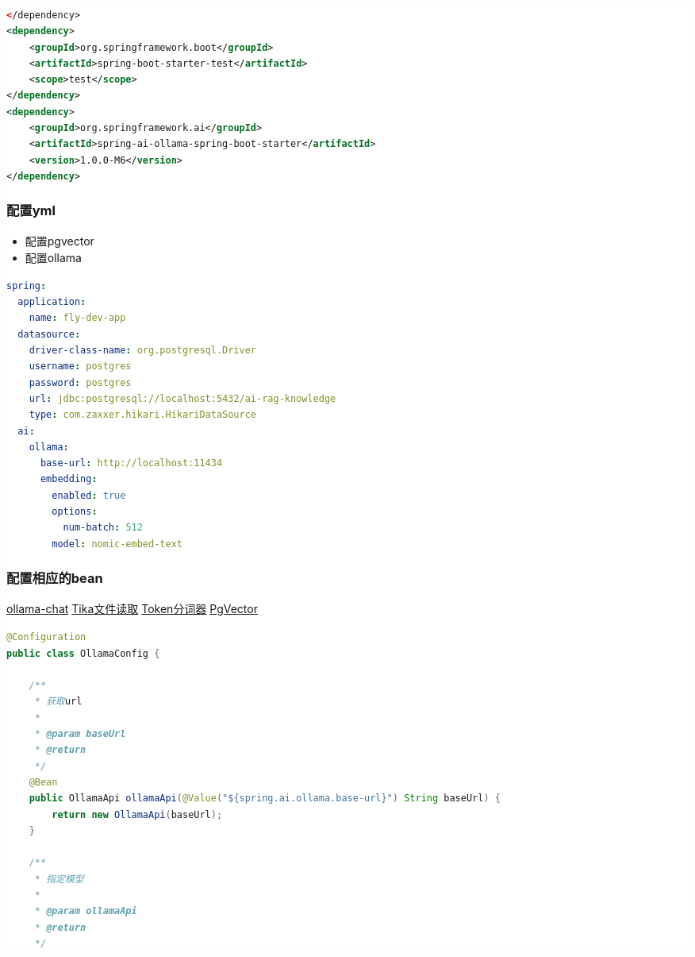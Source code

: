 ```xml
</dependency>
<dependency>
    <groupId>org.springframework.boot</groupId>
    <artifactId>spring-boot-starter-test</artifactId>
    <scope>test</scope>
</dependency>
<dependency>
    <groupId>org.springframework.ai</groupId>
    <artifactId>spring-ai-ollama-spring-boot-starter</artifactId>
    <version>1.0.0-M6</version>
</dependency>
```

### 配置yml
- 配置pgvector
- 配置ollama

```yml
spring:
  application:
    name: fly-dev-app
  datasource:
    driver-class-name: org.postgresql.Driver
    username: postgres
    password: postgres
    url: jdbc:postgresql://localhost:5432/ai-rag-knowledge
    type: com.zaxxer.hikari.HikariDataSource
  ai:
    ollama:
      base-url: http://localhost:11434
      embedding:
        enabled: true
        options:
          num-batch: 512
        model: nomic-embed-text
```


### 配置相应的bean
[ollama-chat](https://docs.spring.io/spring-ai/reference/api/chat/ollama-chat.html)
[Tika文件读取](https://docs.spring.io/spring-ai/reference/api/etl-pipeline.html#_tika_docx_pptx_html)
[Token分词器](https://docs.spring.io/spring-ai/reference/api/etl-pipeline.html#_tokentextsplitter)
[PgVector](https://docs.spring.io/spring-ai/reference/api/vectordbs/pgvector.html)
```java
@Configuration
public class OllamaConfig {

    /**
     * 获取url
     *
     * @param baseUrl
     * @return
     */
    @Bean
    public OllamaApi ollamaApi(@Value("${spring.ai.ollama.base-url}") String baseUrl) {
        return new OllamaApi(baseUrl);
    }

    /**
     * 指定模型
     *
     * @param ollamaApi
     * @return
     */
```